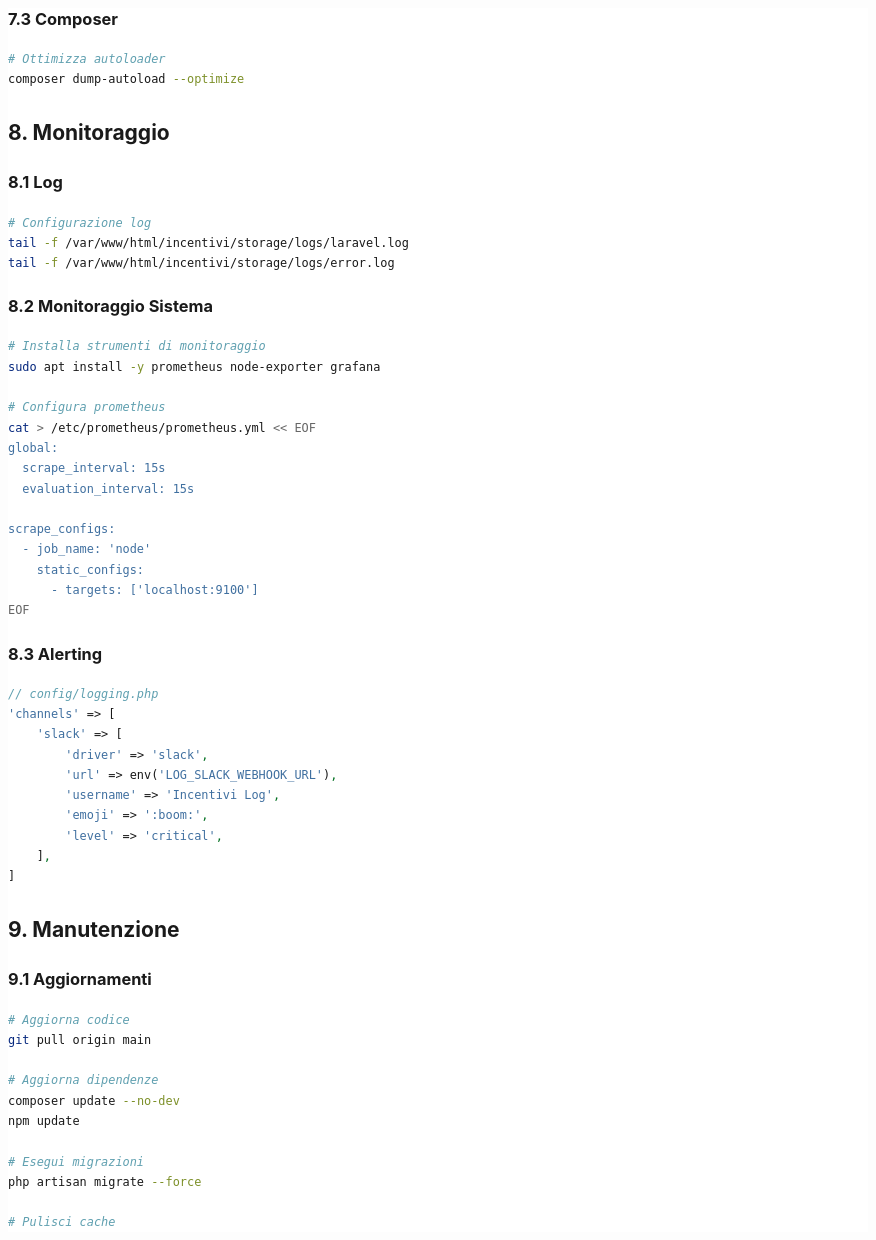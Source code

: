 ### 7.3 Composer
```bash
# Ottimizza autoloader
composer dump-autoload --optimize
```

## 8. Monitoraggio

### 8.1 Log
```bash
# Configurazione log
tail -f /var/www/html/incentivi/storage/logs/laravel.log
tail -f /var/www/html/incentivi/storage/logs/error.log
```

### 8.2 Monitoraggio Sistema
```bash
# Installa strumenti di monitoraggio
sudo apt install -y prometheus node-exporter grafana

# Configura prometheus
cat > /etc/prometheus/prometheus.yml << EOF
global:
  scrape_interval: 15s
  evaluation_interval: 15s

scrape_configs:
  - job_name: 'node'
    static_configs:
      - targets: ['localhost:9100']
EOF
```

### 8.3 Alerting
```php
// config/logging.php
'channels' => [
    'slack' => [
        'driver' => 'slack',
        'url' => env('LOG_SLACK_WEBHOOK_URL'),
        'username' => 'Incentivi Log',
        'emoji' => ':boom:',
        'level' => 'critical',
    ],
]
```

## 9. Manutenzione

### 9.1 Aggiornamenti
```bash
# Aggiorna codice
git pull origin main

# Aggiorna dipendenze
composer update --no-dev
npm update

# Esegui migrazioni
php artisan migrate --force

# Pulisci cache
```
